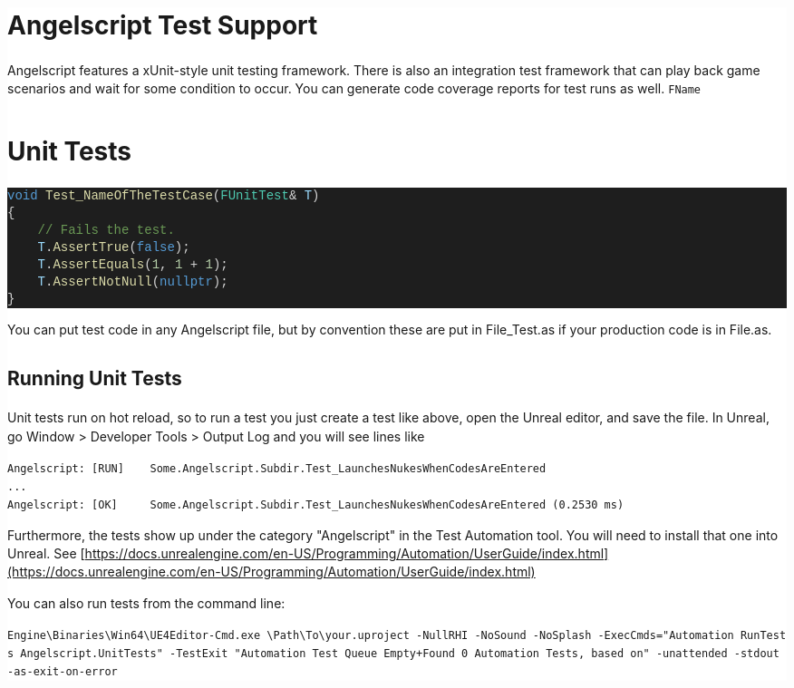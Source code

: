# Angelscript Test Support
Angelscript features a xUnit-style unit testing framework. There is also an
integration test framework that can play back game scenarios and wait for
some condition to occur. You can generate code coverage reports for test
runs as well. `FName`

# Unit Tests
<div class="code_block" style="color: #d4d4d4;background-color: #1e1e1e;font-family: 'Terminus (TTF) for Windows', Consolas, 'Courier New', monospace;font-weight: normal;font-size: 14px;line-height: 19px;white-space: pre;"><div><span style="color: #569cd6;">void</span><span style="color: #d4d4d4;"> </span><span style="color: #dcdcaa;">Test_NameOfTheTestCase</span><span style="color: #d4d4d4;">(</span><span style="color: #4ec9b0;">FUnitTest</span><span style="color: #d4d4d4;">&amp; </span><span style="color: #9cdcfe;">T</span><span style="color: #d4d4d4;">)</span></div><div><span style="color: #d4d4d4;">{</span></div><div><span style="color: #d4d4d4;">&#160; &#160; </span><span style="color: #6a9955;">// Fails the test.</span></div><div><span style="color: #d4d4d4;">&#160; &#160; </span><span style="color: #9cdcfe;">T</span><span style="color: #d4d4d4;">.</span><span style="color: #dcdcaa;">AssertTrue</span><span style="color: #d4d4d4;">(</span><span style="color: #569cd6;">false</span><span style="color: #d4d4d4;">);</span></div><div><span style="color: #d4d4d4;">&#160; &#160; </span><span style="color: #9cdcfe;">T</span><span style="color: #d4d4d4;">.</span><span style="color: #dcdcaa;">AssertEquals</span><span style="color: #d4d4d4;">(</span><span style="color: #b5cea8;">1</span><span style="color: #d4d4d4;">, </span><span style="color: #b5cea8;">1</span><span style="color: #d4d4d4;"> + </span><span style="color: #b5cea8;">1</span><span style="color: #d4d4d4;">);</span></div><div><span style="color: #d4d4d4;">&#160; &#160; </span><span style="color: #9cdcfe;">T</span><span style="color: #d4d4d4;">.</span><span style="color: #dcdcaa;">AssertNotNull</span><span style="color: #d4d4d4;">(</span><span style="color: #569cd6;">nullptr</span><span style="color: #d4d4d4;">);</span></div><div><span style="color: #d4d4d4;">}</span></div></div>

You can put test code in any Angelscript file, but by convention these
are put in File_Test.as if your production code is in File.as.

## Running Unit Tests
Unit tests run on hot reload, so to run a test you just create a test like
above, open the Unreal editor, and save the file. In Unreal, go
Window > Developer Tools > Output Log and you will see lines like

```
Angelscript: [RUN]    Some.Angelscript.Subdir.Test_LaunchesNukesWhenCodesAreEntered
...
Angelscript: [OK]     Some.Angelscript.Subdir.Test_LaunchesNukesWhenCodesAreEntered (0.2530 ms)
```

Furthermore, the tests show up under the category "Angelscript" in the Test Automation tool.
You will need to install that one into Unreal. See [https://docs.unrealengine.com/en-US/Programming/Automation/UserGuide/index.html](https://docs.unrealengine.com/en-US/Programming/Automation/UserGuide/index.html)

You can also run tests from the command line:
```
Engine\Binaries\Win64\UE4Editor-Cmd.exe \Path\To\your.uproject -NullRHI -NoSound -NoSplash -ExecCmds="Automation RunTests Angelscript.UnitTests" -TestExit "Automation Test Queue Empty+Found 0 Automation Tests, based on" -unattended -stdout -as-exit-on-error
```
